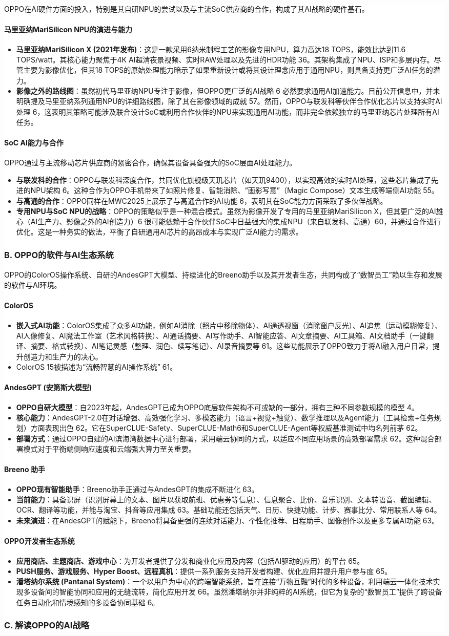 OPPO在AI硬件方面的投入，特别是其自研NPU的尝试以及与主流SoC供应商的合作，构成了其AI战略的硬件基石。

#### **马里亚纳MariSilicon NPU的演进与能力**

* **马里亚纳MariSilicon X (2021年发布)**：这是一款采用6纳米制程工艺的影像专用NPU，算力高达18 TOPS，能效比达到11.6 TOPS/watt。其核心能力聚焦于4K AI超清夜景视频、实时RAW处理以及先进的HDR功能 36。其架构集成了NPU、ISP和多层内存。尽管主要为影像优化，但其18 TOPS的原始处理能力暗示了如果重新设计或将其设计理念应用于通用NPU，则具备支持更广泛AI任务的潜力。  
* **影像之外的路线图**：虽然初代马里亚纳NPU专注于影像，但OPPO更广泛的AI战略 6 必然要求通用AI加速能力。目前公开信息中，并未明确提及马里亚纳系列通用NPU的详细路线图，除了其在影像领域的成就 57。然而，OPPO与联发科等伙伴合作优化芯片以支持实时AI处理 6，这表明其策略可能涉及联合设计SoC或利用合作伙伴的NPU来实现通用AI功能，而非完全依赖独立的马里亚纳芯片处理所有AI任务。

#### **SoC AI能力与合作**

OPPO通过与主流移动芯片供应商的紧密合作，确保其设备具备强大的SoC层面AI处理能力。

* **与联发科的合作**：OPPO与联发科深度合作，共同优化旗舰级天玑芯片（如天玑9400），以实现高效的实时AI处理，这些芯片集成了先进的NPU架构 6。这种合作为OPPO手机带来了如照片修复、智能消除、“画影写意”（Magic Compose）文本生成等端侧AI功能 55。  
* **与高通的合作**：OPPO同样在MWC2025上展示了与高通合作的AI功能 6，表明其在SoC能力方面采取了多伙伴战略。  
* **专用NPU与SoC NPU的战略**：OPPO的策略似乎是一种混合模式。虽然为影像开发了专用的马里亚纳MariSilicon X，但其更广泛的AI雄心（AI生产力、影像之外的AI创造力）6 很可能依赖于合作伙伴SoC中日益强大的集成NPU（来自联发科、高通）60，并通过合作进行优化。这是一种务实的做法，平衡了自研通用AI芯片的高昂成本与实现广泛AI能力的需求。

### **B. OPPO的软件与AI生态系统**

OPPO的ColorOS操作系统、自研的AndesGPT大模型、持续进化的Breeno助手以及其开发者生态，共同构成了“数智员工”赖以生存和发展的软件与AI环境。

#### **ColorOS**

* **嵌入式AI功能**：ColorOS集成了众多AI功能，例如AI消除（照片中移除物体）、AI通透视窗（消除窗户反光）、AI追焦（运动模糊修复）、AI人像修复、AI魔法工作室（艺术风格转换）、AI通话摘要、AI写作助手、AI智能应答、AI文章摘要、AI工具箱、AI文档助手（一键翻译、摘要、格式转换）、AI笔记灵感（整理、润色、续写笔记）、AI录音摘要等 61。这些功能展示了OPPO致力于将AI融入用户日常，提升创造力和生产力的决心。  
* ColorOS 15被描述为“流畅智慧的AI操作系统” 61。

#### **AndesGPT (安第斯大模型)**

* **OPPO自研大模型**：自2023年起，AndesGPT已成为OPPO底层软件架构不可或缺的一部分，拥有三种不同参数规模的模型 4。  
* **核心能力**：AndesGPT-2.0在对话增强、高效强化学习、多模态能力（语言+视觉+触觉）、数学推理以及Agent能力（工具检索+任务规划）方面表现出色 62。它在SuperCLUE-Safety、SuperCLUE-Math6和SuperCLUE-Agent等权威基准测试中均名列前茅 62。  
* **部署方式**：通过OPPO自建的AI滨海湾数据中心进行部署，采用端云协同的方式，以适应不同应用场景的高效部署需求 62。这种混合部署模式对于平衡端侧响应速度和云端强大算力至关重要。

#### **Breeno 助手**

* **OPPO现有智能助手**：Breeno助手正通过与AndesGPT的集成不断进化 63。  
* **当前能力**：具备识屏（识别屏幕上的文本、图片以获取航班、优惠券等信息）、信息聚合、比价、音乐识别、文本转语音、截图编辑、OCR、翻译等功能，并能与淘宝、抖音等应用集成 63。基础功能还包括天气、日历、快捷功能、计步、赛事比分、常用联系人等 64。  
* **未来演进**：在AndesGPT的赋能下，Breeno将具备更强的连续对话能力、个性化推荐、日程助手、图像创作以及更多专属AI功能 63。

#### **OPPO开发者生态系统**

* **应用商店、主题商店、游戏中心**：为开发者提供了分发和商业化应用及内容（包括AI驱动的应用）的平台 65。  
* **PUSH服务、游戏服务、Hyper Boost、远程真机**：提供一系列服务支持开发者构建、优化应用并提升用户参与度 65。  
* **潘塔纳尔系统 (Pantanal System)**：一个以用户为中心的跨端智能系统，旨在连接“万物互融”时代的多种设备，利用端云一体化技术实现多设备间的智能协同和应用的无缝流转，简化应用开发 66。虽然潘塔纳尔并非纯粹的AI系统，但它为复杂的“数智员工”提供了跨设备任务自动化和情境感知的多设备协同基础 6。

### **C. 解读OPPO的AI战略**
